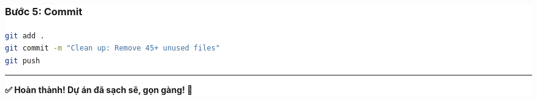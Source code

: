 ### **Bước 5: Commit**
```bash
git add .
git commit -m "Clean up: Remove 45+ unused files"
git push
```

---

**✅ Hoàn thành! Dự án đã sạch sẽ, gọn gàng! 🎉**

